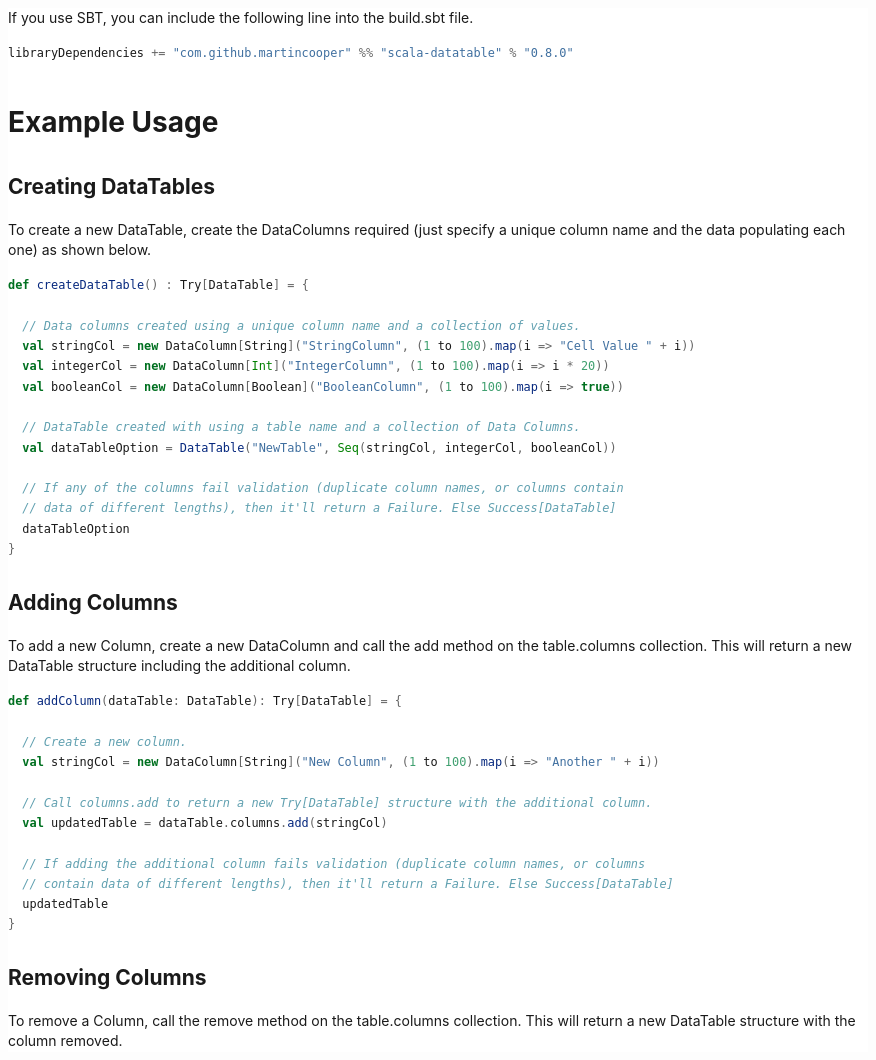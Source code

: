 If you use SBT, you can include the following line into the build.sbt file.
```scala
libraryDependencies += "com.github.martincooper" %% "scala-datatable" % "0.8.0"
```

# Example Usage

## Creating DataTables
To create a new DataTable, create the DataColumns required (just specify a unique column name and
the data populating each one) as shown below.

```scala
def createDataTable() : Try[DataTable] = {

  // Data columns created using a unique column name and a collection of values.
  val stringCol = new DataColumn[String]("StringColumn", (1 to 100).map(i => "Cell Value " + i))
  val integerCol = new DataColumn[Int]("IntegerColumn", (1 to 100).map(i => i * 20))
  val booleanCol = new DataColumn[Boolean]("BooleanColumn", (1 to 100).map(i => true))

  // DataTable created with using a table name and a collection of Data Columns.
  val dataTableOption = DataTable("NewTable", Seq(stringCol, integerCol, booleanCol))

  // If any of the columns fail validation (duplicate column names, or columns contain
  // data of different lengths), then it'll return a Failure. Else Success[DataTable]
  dataTableOption
}
```

## Adding Columns
To add a new Column, create a new DataColumn and call the add method on the table.columns
collection. This will return a new DataTable structure including the additional column.

```scala
def addColumn(dataTable: DataTable): Try[DataTable] = {

  // Create a new column.
  val stringCol = new DataColumn[String]("New Column", (1 to 100).map(i => "Another " + i))

  // Call columns.add to return a new Try[DataTable] structure with the additional column.
  val updatedTable = dataTable.columns.add(stringCol)

  // If adding the additional column fails validation (duplicate column names, or columns
  // contain data of different lengths), then it'll return a Failure. Else Success[DataTable]
  updatedTable
}
```

## Removing Columns
To remove a Column, call the remove method on the table.columns collection.
This will return a new DataTable structure with the column removed.
